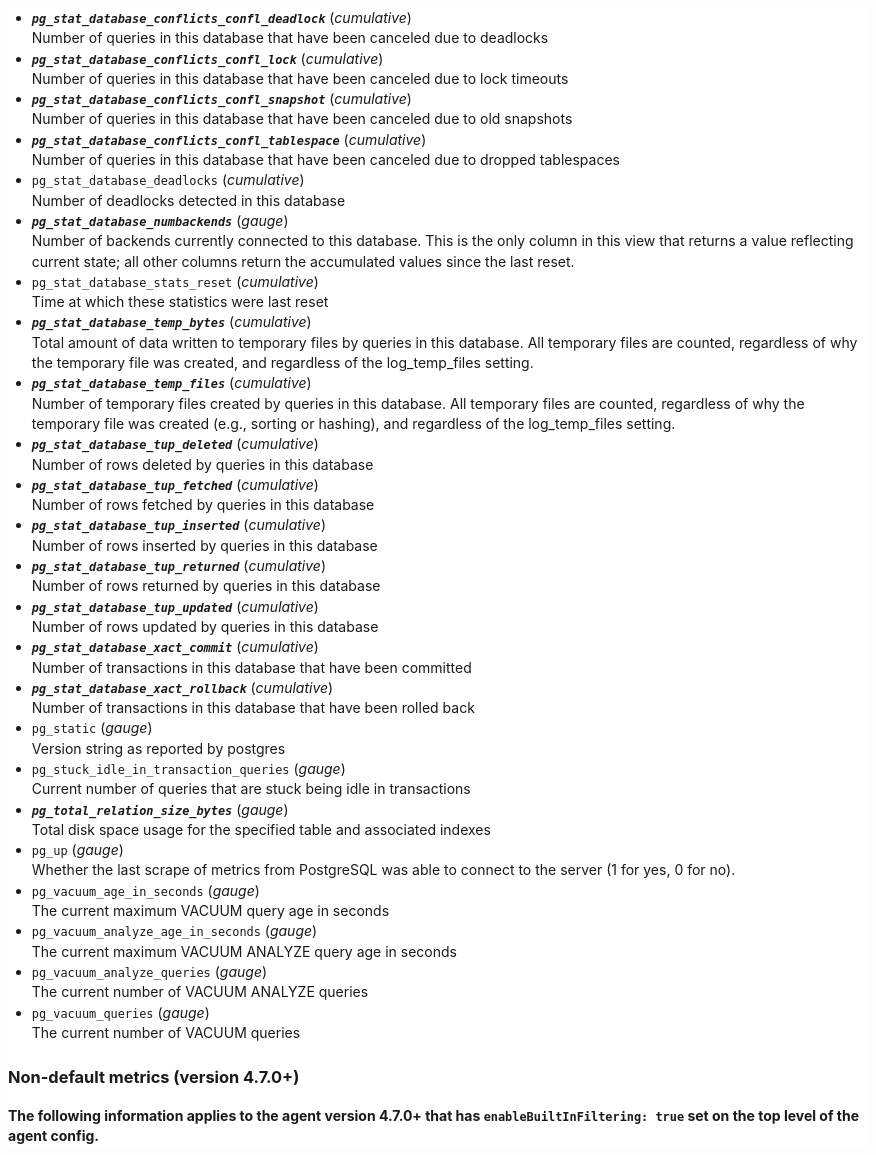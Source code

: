  - ***`pg_stat_database_conflicts_confl_deadlock`*** (*cumulative*)<br>    Number of queries in this database that have been canceled due to deadlocks
 - ***`pg_stat_database_conflicts_confl_lock`*** (*cumulative*)<br>    Number of queries in this database that have been canceled due to lock timeouts
 - ***`pg_stat_database_conflicts_confl_snapshot`*** (*cumulative*)<br>    Number of queries in this database that have been canceled due to old snapshots
 - ***`pg_stat_database_conflicts_confl_tablespace`*** (*cumulative*)<br>    Number of queries in this database that have been canceled due to dropped tablespaces
 - `pg_stat_database_deadlocks` (*cumulative*)<br>    Number of deadlocks detected in this database
 - ***`pg_stat_database_numbackends`*** (*gauge*)<br>    Number of backends currently connected to this database. This is the only column in this view that returns a value reflecting current state; all other columns return the accumulated values since the last reset.
 - `pg_stat_database_stats_reset` (*cumulative*)<br>    Time at which these statistics were last reset
 - ***`pg_stat_database_temp_bytes`*** (*cumulative*)<br>    Total amount of data written to temporary files by queries in this database. All temporary files are counted, regardless of why the temporary file was created, and regardless of the log_temp_files setting.
 - ***`pg_stat_database_temp_files`*** (*cumulative*)<br>    Number of temporary files created by queries in this database. All temporary files are counted, regardless of why the temporary file was created (e.g., sorting or hashing), and regardless of the log_temp_files setting.
 - ***`pg_stat_database_tup_deleted`*** (*cumulative*)<br>    Number of rows deleted by queries in this database
 - ***`pg_stat_database_tup_fetched`*** (*cumulative*)<br>    Number of rows fetched by queries in this database
 - ***`pg_stat_database_tup_inserted`*** (*cumulative*)<br>    Number of rows inserted by queries in this database
 - ***`pg_stat_database_tup_returned`*** (*cumulative*)<br>    Number of rows returned by queries in this database
 - ***`pg_stat_database_tup_updated`*** (*cumulative*)<br>    Number of rows updated by queries in this database
 - ***`pg_stat_database_xact_commit`*** (*cumulative*)<br>    Number of transactions in this database that have been committed
 - ***`pg_stat_database_xact_rollback`*** (*cumulative*)<br>    Number of transactions in this database that have been rolled back
 - `pg_static` (*gauge*)<br>    Version string as reported by postgres
 - `pg_stuck_idle_in_transaction_queries` (*gauge*)<br>    Current number of queries that are stuck being idle in transactions
 - ***`pg_total_relation_size_bytes`*** (*gauge*)<br>    Total disk space usage for the specified table and associated indexes
 - `pg_up` (*gauge*)<br>    Whether the last scrape of metrics from PostgreSQL was able to connect to the server (1 for yes, 0 for no).
 - `pg_vacuum_age_in_seconds` (*gauge*)<br>    The current maximum VACUUM query age in seconds
 - `pg_vacuum_analyze_age_in_seconds` (*gauge*)<br>    The current maximum VACUUM ANALYZE query age in seconds
 - `pg_vacuum_analyze_queries` (*gauge*)<br>    The current number of VACUUM ANALYZE queries
 - `pg_vacuum_queries` (*gauge*)<br>    The current number of VACUUM queries

### Non-default metrics (version 4.7.0+)

**The following information applies to the agent version 4.7.0+ that has
`enableBuiltInFiltering: true` set on the top level of the agent config.**
